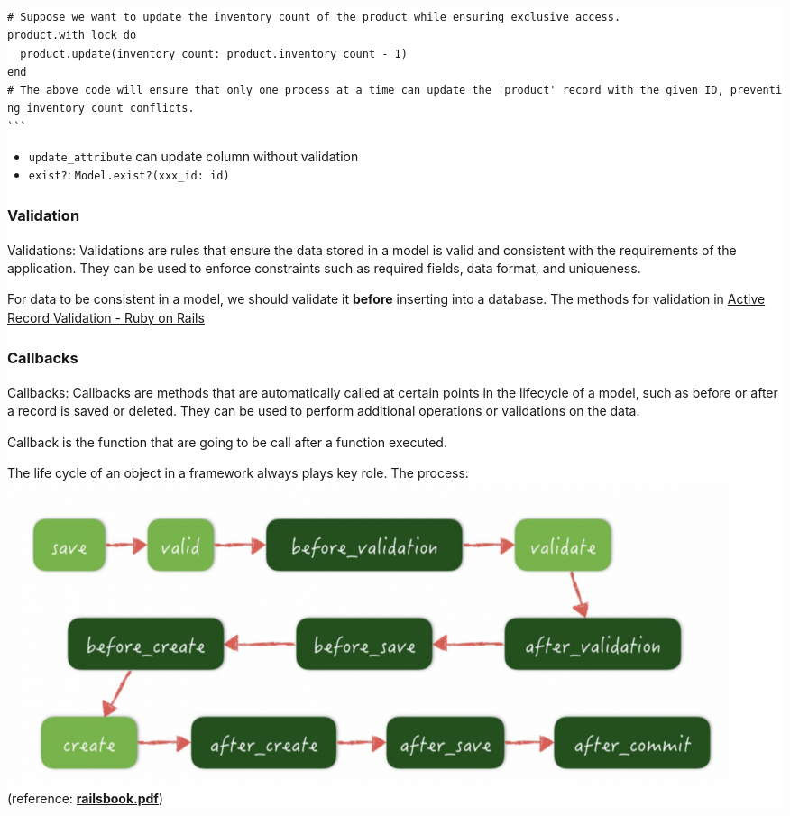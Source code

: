     # Suppose we want to update the inventory count of the product while ensuring exclusive access.
    product.with_lock do
      product.update(inventory_count: product.inventory_count - 1)
    end
    # The above code will ensure that only one process at a time can update the 'product' record with the given ID, preventing inventory count conflicts.
    ```
* `update_attribute` can update column without validation
* `exist?`: `Model.exist?(xxx_id: id)`

### Validation

Validations: Validations are rules that ensure the data stored in a model is valid and consistent with the requirements of the application. They can be used to enforce constraints such as required fields, data format, and uniqueness.

For data to be consistent in a model, we should validate it **before** inserting into a database. The methods for validation in [Active Record Validation - Ruby on Rails](https://guides.rubyonrails.org/active_record_validations.html)

### Callbacks

Callbacks: Callbacks are methods that are automatically called at certain points in the lifecycle of a model, such as before or after a record is saved or deleted. They can be used to perform additional operations or validations on the data.

Callback is the function that are going to be call after a function executed.

The life cycle of an object in a framework always plays key role. The process:
<img src="/assets/img/active_record_callbacks.png" alt="">(reference: [**railsbook.pdf**](https://railsbook.tw/))
